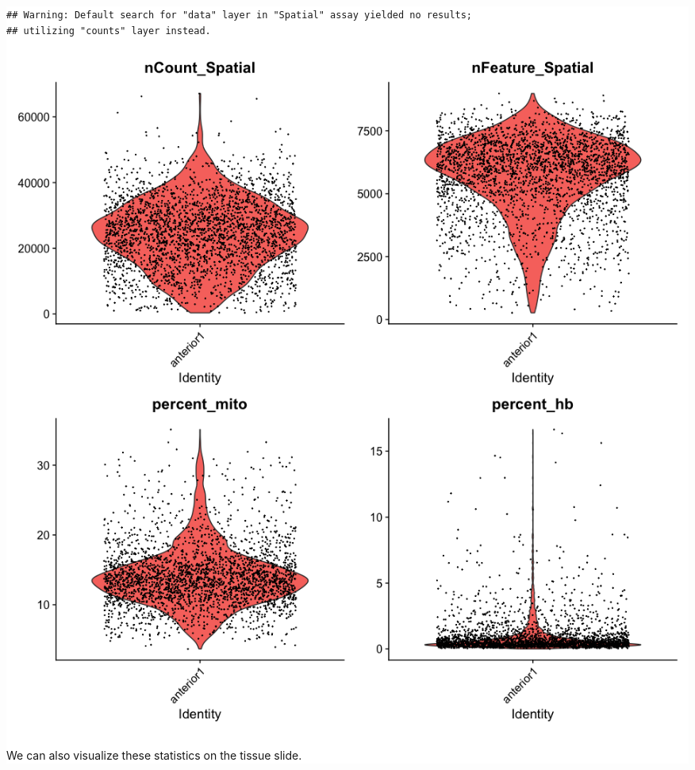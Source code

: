     ## Warning: Default search for "data" layer in "Spatial" assay yielded no results;
    ## utilizing "counts" layer instead.

![](Spatialtranscriptomics_files/figure-gfm/violin%20plot-1.png)

We can also visualize these statistics on the tissue slide.
